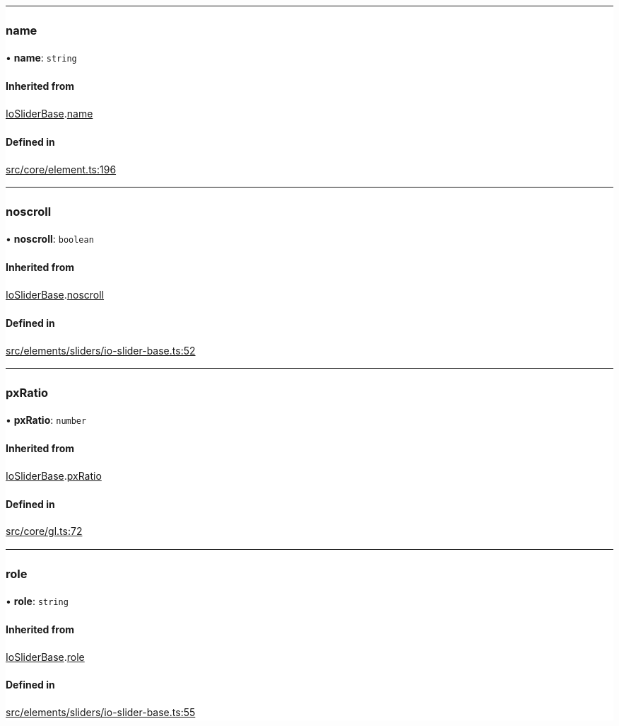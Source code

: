 ___

### name

• **name**: `string`

#### Inherited from

[IoSliderBase](IoSliderBase.md).[name](IoSliderBase.md#name)

#### Defined in

[src/core/element.ts:196](https://github.com/io-gui/io/blob/main/src/core/element.ts#L196)

___

### noscroll

• **noscroll**: `boolean`

#### Inherited from

[IoSliderBase](IoSliderBase.md).[noscroll](IoSliderBase.md#noscroll)

#### Defined in

[src/elements/sliders/io-slider-base.ts:52](https://github.com/io-gui/io/blob/main/src/elements/sliders/io-slider-base.ts#L52)

___

### pxRatio

• **pxRatio**: `number`

#### Inherited from

[IoSliderBase](IoSliderBase.md).[pxRatio](IoSliderBase.md#pxratio)

#### Defined in

[src/core/gl.ts:72](https://github.com/io-gui/io/blob/main/src/core/gl.ts#L72)

___

### role

• **role**: `string`

#### Inherited from

[IoSliderBase](IoSliderBase.md).[role](IoSliderBase.md#role)

#### Defined in

[src/elements/sliders/io-slider-base.ts:55](https://github.com/io-gui/io/blob/main/src/elements/sliders/io-slider-base.ts#L55)
